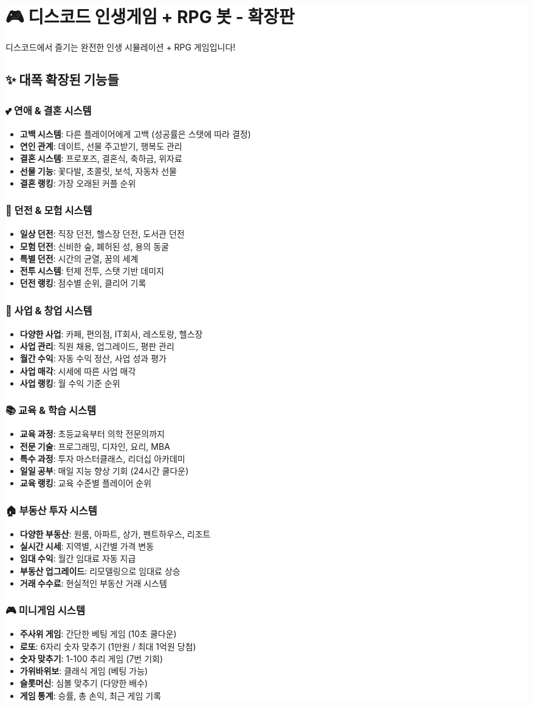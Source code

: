 # 🎮 디스코드 인생게임 + RPG 봇 - 확장판

디스코드에서 즐기는 완전한 인생 시뮬레이션 + RPG 게임입니다!

## ✨ 대폭 확장된 기능들

### 💕 연애 & 결혼 시스템
- **고백 시스템**: 다른 플레이어에게 고백 (성공률은 스탯에 따라 결정)
- **연인 관계**: 데이트, 선물 주고받기, 행복도 관리
- **결혼 시스템**: 프로포즈, 결혼식, 축하금, 위자료
- **선물 기능**: 꽃다발, 초콜릿, 보석, 자동차 선물
- **결혼 랭킹**: 가장 오래된 커플 순위

### 🏰 던전 & 모험 시스템
- **일상 던전**: 직장 던전, 헬스장 던전, 도서관 던전
- **모험 던전**: 신비한 숲, 폐허된 성, 용의 동굴
- **특별 던전**: 시간의 균열, 꿈의 세계
- **전투 시스템**: 턴제 전투, 스탯 기반 데미지
- **던전 랭킹**: 점수별 순위, 클리어 기록

### 🏢 사업 & 창업 시스템
- **다양한 사업**: 카페, 편의점, IT회사, 레스토랑, 헬스장
- **사업 관리**: 직원 채용, 업그레이드, 평판 관리
- **월간 수익**: 자동 수익 정산, 사업 성과 평가
- **사업 매각**: 시세에 따른 사업 매각
- **사업 랭킹**: 월 수익 기준 순위

### 📚 교육 & 학습 시스템
- **교육 과정**: 초등교육부터 의학 전문의까지
- **전문 기술**: 프로그래밍, 디자인, 요리, MBA
- **특수 과정**: 투자 마스터클래스, 리더십 아카데미
- **일일 공부**: 매일 지능 향상 기회 (24시간 쿨다운)
- **교육 랭킹**: 교육 수준별 플레이어 순위

### 🏠 부동산 투자 시스템
- **다양한 부동산**: 원룸, 아파트, 상가, 펜트하우스, 리조트
- **실시간 시세**: 지역별, 시간별 가격 변동
- **임대 수익**: 월간 임대료 자동 지급
- **부동산 업그레이드**: 리모델링으로 임대료 상승
- **거래 수수료**: 현실적인 부동산 거래 시스템

### 🎮 미니게임 시스템
- **주사위 게임**: 간단한 베팅 게임 (10초 쿨다운)
- **로또**: 6자리 숫자 맞추기 (1만원 / 최대 1억원 당첨)
- **숫자 맞추기**: 1-100 추리 게임 (7번 기회)
- **가위바위보**: 클래식 게임 (베팅 가능)
- **슬롯머신**: 심볼 맞추기 (다양한 배수)
- **게임 통계**: 승률, 총 손익, 최근 게임 기록

